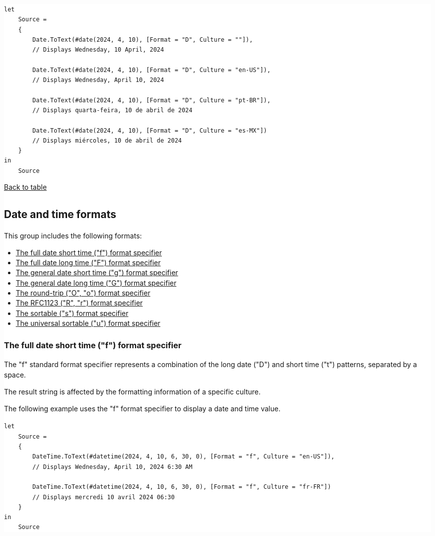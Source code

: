 ```powerquery-m
let
    Source =
    {
        Date.ToText(#date(2024, 4, 10), [Format = "D", Culture = ""]),
        // Displays Wednesday, 10 April, 2024

        Date.ToText(#date(2024, 4, 10), [Format = "D", Culture = "en-US"]),
        // Displays Wednesday, April 10, 2024

        Date.ToText(#date(2024, 4, 10), [Format = "D", Culture = "pt-BR"]),
        // Displays quarta-feira, 10 de abril de 2024

        Date.ToText(#date(2024, 4, 10), [Format = "D", Culture = "es-MX"])
        // Displays miércoles, 10 de abril de 2024
    }
in
    Source
```

[Back to table](#table)

## Date and time formats

This group includes the following formats:

- [The full date short time ("f") format specifier](#the-full-date-short-time-f-format-specifier)
- [The full date long time ("F") format specifier](#the-full-date-long-time-f-format-specifier)
- [The general date short time ("g") format specifier](#the-general-date-short-time-g-format-specifier)
- [The general date long time ("G") format specifier](#the-general-date-long-time-g-format-specifier)
- [The round-trip ("O", "o") format specifier](#the-round-trip-o-o-format-specifier)
- [The RFC1123 ("R", "r") format specifier](#the-rfc1123-r-r-format-specifier)
- [The sortable ("s") format specifier](#the-sortable-s-format-specifier)
- [The universal sortable ("u") format specifier](#the-universal-sortable-u-format-specifier)

<a name="FullDateShortTime"></a>

### The full date short time ("f") format specifier

The "f" standard format specifier represents a combination of the long date ("D") and short time ("t") patterns, separated by a space.

The result string is affected by the formatting information of a specific culture.

The following example uses the "f" format specifier to display a date and time value.

```powerquery-m
let
    Source =
    {
        DateTime.ToText(#datetime(2024, 4, 10, 6, 30, 0), [Format = "f", Culture = "en-US"]),
        // Displays Wednesday, April 10, 2024 6:30 AM

        DateTime.ToText(#datetime(2024, 4, 10, 6, 30, 0), [Format = "f", Culture = "fr-FR"])
        // Displays mercredi 10 avril 2024 06:30
    }
in
    Source
```
